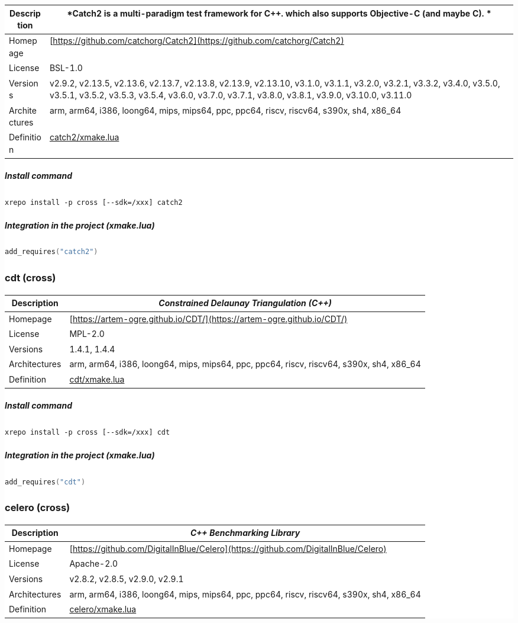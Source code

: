 
| Description | *Catch2 is a multi-paradigm test framework for C++. which also supports Objective-C (and maybe C). * |
| -- | -- |
| Homepage | [https://github.com/catchorg/Catch2](https://github.com/catchorg/Catch2) |
| License | BSL-1.0 |
| Versions | v2.9.2, v2.13.5, v2.13.6, v2.13.7, v2.13.8, v2.13.9, v2.13.10, v3.1.0, v3.1.1, v3.2.0, v3.2.1, v3.3.2, v3.4.0, v3.5.0, v3.5.1, v3.5.2, v3.5.3, v3.5.4, v3.6.0, v3.7.0, v3.7.1, v3.8.0, v3.8.1, v3.9.0, v3.10.0, v3.11.0 |
| Architectures | arm, arm64, i386, loong64, mips, mips64, ppc, ppc64, riscv, riscv64, s390x, sh4, x86_64 |
| Definition | [catch2/xmake.lua](https://github.com/xmake-io/xmake-repo/blob/master/packages/c/catch2/xmake.lua) |

##### Install command

```console
xrepo install -p cross [--sdk=/xxx] catch2
```

##### Integration in the project (xmake.lua)

```lua
add_requires("catch2")
```


### cdt (cross)


| Description | *Constrained Delaunay Triangulation (C++)* |
| -- | -- |
| Homepage | [https://artem-ogre.github.io/CDT/](https://artem-ogre.github.io/CDT/) |
| License | MPL-2.0 |
| Versions | 1.4.1, 1.4.4 |
| Architectures | arm, arm64, i386, loong64, mips, mips64, ppc, ppc64, riscv, riscv64, s390x, sh4, x86_64 |
| Definition | [cdt/xmake.lua](https://github.com/xmake-io/xmake-repo/blob/master/packages/c/cdt/xmake.lua) |

##### Install command

```console
xrepo install -p cross [--sdk=/xxx] cdt
```

##### Integration in the project (xmake.lua)

```lua
add_requires("cdt")
```


### celero (cross)


| Description | *C++ Benchmarking Library* |
| -- | -- |
| Homepage | [https://github.com/DigitalInBlue/Celero](https://github.com/DigitalInBlue/Celero) |
| License | Apache-2.0 |
| Versions | v2.8.2, v2.8.5, v2.9.0, v2.9.1 |
| Architectures | arm, arm64, i386, loong64, mips, mips64, ppc, ppc64, riscv, riscv64, s390x, sh4, x86_64 |
| Definition | [celero/xmake.lua](https://github.com/xmake-io/xmake-repo/blob/master/packages/c/celero/xmake.lua) |
